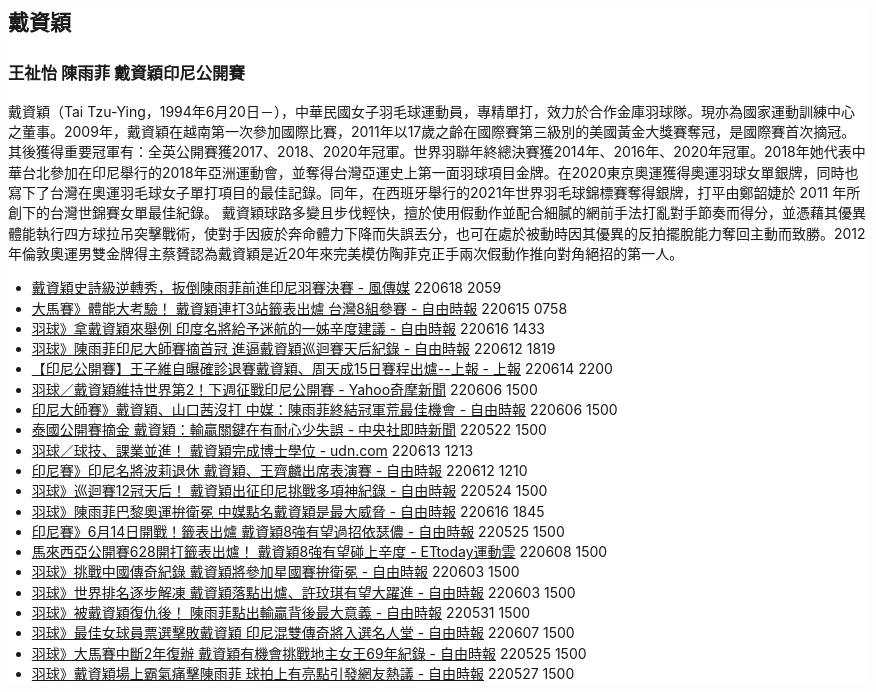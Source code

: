 ## 戴資穎

### 王祉怡 陳雨菲 戴資穎印尼公開賽

戴資穎（Tai Tzu-Ying，1994年6月20日－），中華民國女子羽毛球運動員，專精單打，效力於合作金庫羽球隊。現亦為國家運動訓練中心之董事。2009年，戴資穎在越南第一次參加國際比賽，2011年以17歲之齡在國際賽第三級別的美國黃金大獎賽奪冠，是國際賽首次摘冠。其後獲得重要冠軍有：全英公開賽獲2017、2018、2020年冠軍。世界羽聯年終總決賽獲2014年、2016年、2020年冠軍。2018年她代表中華台北參加在印尼舉行的2018年亞洲運動會，並奪得台灣亞運史上第一面羽球項目金牌。在2020東京奧運獲得奧運羽球女單銀牌，同時也寫下了台灣在奧運羽毛球女子單打項目的最佳記錄。同年，在西班牙舉行的2021年世界羽毛球錦標賽奪得銀牌，打平由鄭韶婕於 2011 年所創下的台灣世錦賽女單最佳紀錄。
戴資穎球路多變且步伐輕快，擅於使用假動作並配合細膩的網前手法打亂對手節奏而得分，並憑藉其優異體能執行四方球拉吊突擊戰術，使對手因疲於奔命體力下降而失誤丟分，也可在處於被動時因其優異的反拍擺脫能力奪回主動而致勝。2012年倫敦奧運男雙金牌得主蔡贇認為戴資穎是近20年來完美模仿陶菲克正手兩次假動作推向對角絕招的第一人。
- [戴資穎史詩級逆轉秀，扳倒陳雨菲前進印尼羽賽決賽 - 風傳媒](https://www.storm.mg/lifestyle/4385693 "戴資穎史詩級逆轉秀，扳倒陳雨菲前進印尼羽賽決賽 - 風傳媒") 220618 2059
- [大馬賽》體能大考驗！ 戴資穎連打3站籤表出爐 台灣8組參賽 - 自由時報](https://sports.ltn.com.tw/news/breakingnews/3960512 "大馬賽》體能大考驗！ 戴資穎連打3站籤表出爐 台灣8組參賽 - 自由時報") 220615 0758
- [羽球》拿戴資穎來舉例 印度名將給予迷航的一姊辛度建議 - 自由時報](https://sports.ltn.com.tw/news/breakingnews/3962291 "羽球》拿戴資穎來舉例 印度名將給予迷航的一姊辛度建議 - 自由時報") 220616 1433
- [羽球》陳雨菲印尼大師賽摘首冠 進逼戴資穎巡迴賽天后紀錄 - 自由時報](https://sports.ltn.com.tw/news/breakingnews/3957981 "羽球》陳雨菲印尼大師賽摘首冠 進逼戴資穎巡迴賽天后紀錄 - 自由時報") 220612 1819
- [【印尼公開賽】王子維自曝確診退賽戴資穎、周天成15日賽程出爐--上報 - 上報](https://www.upmedia.mg/news_info.php?Type=24&SerialNo=146965 "【印尼公開賽】王子維自曝確診退賽戴資穎、周天成15日賽程出爐--上報 - 上報") 220614 2200
- [羽球／戴資穎維持世界第2！下週征戰印尼公開賽 - Yahoo奇摩新聞](https://tw.news.yahoo.com/%E7%BE%BD%E7%90%83-%E6%88%B4%E8%B3%87%E7%A9%8E%E7%B6%AD%E6%8C%81%E4%B8%96%E7%95%8C%E7%AC%AC2-%E4%B8%8B%E9%80%B1%E5%BE%81%E6%88%B0%E5%8D%B0%E5%B0%BC%E5%85%AC%E9%96%8B%E8%B3%BD-065142611.html "羽球／戴資穎維持世界第2！下週征戰印尼公開賽 - Yahoo奇摩新聞") 220606 1500
- [印尼大師賽》戴資穎、山口茜沒打 中媒：陳雨菲終結冠軍荒最佳機會 - 自由時報](https://sports.ltn.com.tw/news/breakingnews/3950635 "印尼大師賽》戴資穎、山口茜沒打 中媒：陳雨菲終結冠軍荒最佳機會 - 自由時報") 220606 1500
- [泰國公開賽摘金 戴資穎：輸贏關鍵在有耐心少失誤 - 中央社即時新聞](https://www.cna.com.tw/news/aspt/202205220140.aspx "泰國公開賽摘金 戴資穎：輸贏關鍵在有耐心少失誤 - 中央社即時新聞") 220522 1500
- [羽球／球技、課業並進！ 戴資穎完成博士學位 - udn.com](https://udn.com/news/story/7005/6384104 "羽球／球技、課業並進！ 戴資穎完成博士學位 - udn.com") 220613 1213
- [印尼賽》印尼名將波莉退休 戴資穎、王齊麟出席表演賽 - 自由時報](https://sports.ltn.com.tw/news/breakingnews/3957676 "印尼賽》印尼名將波莉退休 戴資穎、王齊麟出席表演賽 - 自由時報") 220612 1210
- [羽球》巡迴賽12冠天后！ 戴資穎出征印尼挑戰多項神紀錄 - 自由時報](https://sports.ltn.com.tw/news/breakingnews/3937412 "羽球》巡迴賽12冠天后！ 戴資穎出征印尼挑戰多項神紀錄 - 自由時報") 220524 1500
- [羽球》陳雨菲巴黎奧運拚衛冕 中媒點名戴資穎是最大威脅 - 自由時報](https://sports.ltn.com.tw/news/breakingnews/3962672 "羽球》陳雨菲巴黎奧運拚衛冕 中媒點名戴資穎是最大威脅 - 自由時報") 220616 1845
- [印尼賽》6月14日開戰！籤表出爐 戴資穎8強有望過招依瑟儂 - 自由時報](https://sports.ltn.com.tw/news/breakingnews/3938031 "印尼賽》6月14日開戰！籤表出爐 戴資穎8強有望過招依瑟儂 - 自由時報") 220525 1500
- [馬來西亞公開賽628開打籤表出爐！ 戴資穎8強有望碰上辛度 - ETtoday運動雲](https://sports.ettoday.net/news/2268308 "馬來西亞公開賽628開打籤表出爐！ 戴資穎8強有望碰上辛度 - ETtoday運動雲") 220608 1500
- [羽球》挑戰中國傳奇紀錄 戴資穎將參加星國賽拚衛冕 - 自由時報](https://sports.ltn.com.tw/news/breakingnews/3948352 "羽球》挑戰中國傳奇紀錄 戴資穎將參加星國賽拚衛冕 - 自由時報") 220603 1500
- [羽球》世界排名逐步解凍 戴資穎落點出爐、許玟琪有望大躍進 - 自由時報](https://sports.ltn.com.tw/news/breakingnews/3948136 "羽球》世界排名逐步解凍 戴資穎落點出爐、許玟琪有望大躍進 - 自由時報") 220603 1500
- [羽球》被戴資穎復仇後！ 陳雨菲點出輸贏背後最大意義 - 自由時報](https://sports.ltn.com.tw/news/breakingnews/3945122 "羽球》被戴資穎復仇後！ 陳雨菲點出輸贏背後最大意義 - 自由時報") 220531 1500
- [羽球》最佳女球員票選擊敗戴資穎 印尼混雙傳奇將入選名人堂 - 自由時報](https://sports.ltn.com.tw/news/breakingnews/3951731 "羽球》最佳女球員票選擊敗戴資穎 印尼混雙傳奇將入選名人堂 - 自由時報") 220607 1500
- [羽球》大馬賽中斷2年復辦 戴資穎有機會挑戰地主女王69年紀錄 - 自由時報](https://sports.ltn.com.tw/news/breakingnews/3938760 "羽球》大馬賽中斷2年復辦 戴資穎有機會挑戰地主女王69年紀錄 - 自由時報") 220525 1500
- [羽球》戴資穎場上霸氣痛擊陳雨菲 球拍上有亮點引發網友熱議 - 自由時報](https://sports.ltn.com.tw/news/breakingnews/3940718 "羽球》戴資穎場上霸氣痛擊陳雨菲 球拍上有亮點引發網友熱議 - 自由時報") 220527 1500
